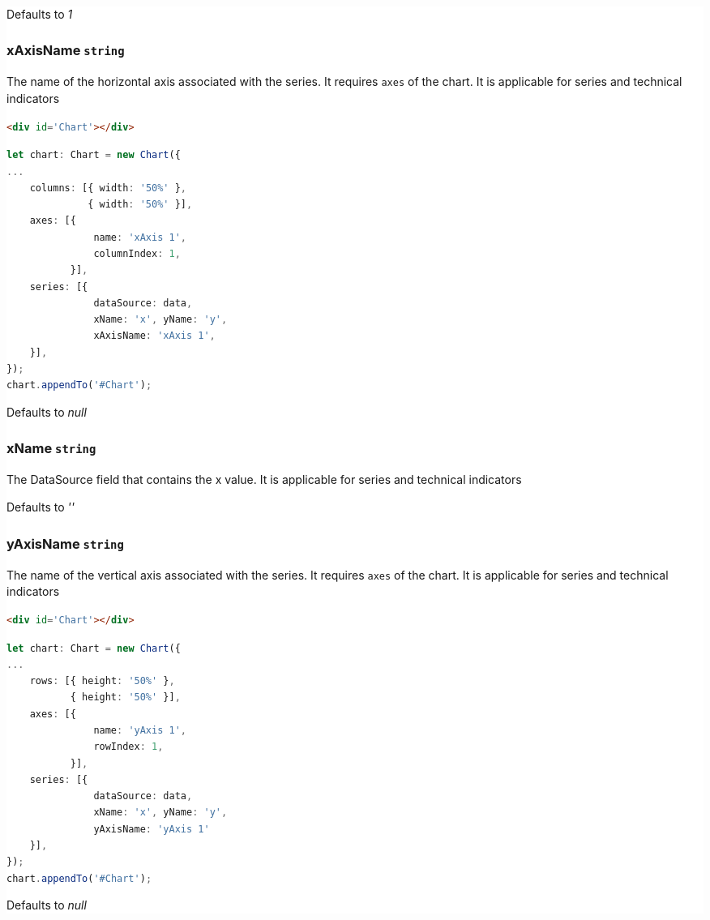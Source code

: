 Defaults to *1*

### xAxisName `string`

The name of the horizontal axis associated with the series. It requires `axes` of the chart.
It is applicable for series and technical indicators
```html
<div id='Chart'></div>
```
```typescript
let chart: Chart = new Chart({
...
    columns: [{ width: '50%' },
              { width: '50%' }],
    axes: [{
               name: 'xAxis 1',
               columnIndex: 1,
           }],
    series: [{
               dataSource: data,
               xName: 'x', yName: 'y',
               xAxisName: 'xAxis 1',
    }],
});
chart.appendTo('#Chart');
```

Defaults to *null*

### xName `string`

The DataSource field that contains the x value.
It is applicable for series and technical indicators

Defaults to *''*

### yAxisName `string`

The name of the vertical axis associated with the series. It requires `axes` of the chart.
It is applicable for series and technical indicators
```html
<div id='Chart'></div>
```
```typescript
let chart: Chart = new Chart({
...
    rows: [{ height: '50%' },
           { height: '50%' }],
    axes: [{
               name: 'yAxis 1',
               rowIndex: 1,
           }],
    series: [{
               dataSource: data,
               xName: 'x', yName: 'y',
               yAxisName: 'yAxis 1'
    }],
});
chart.appendTo('#Chart');
```

Defaults to *null*
